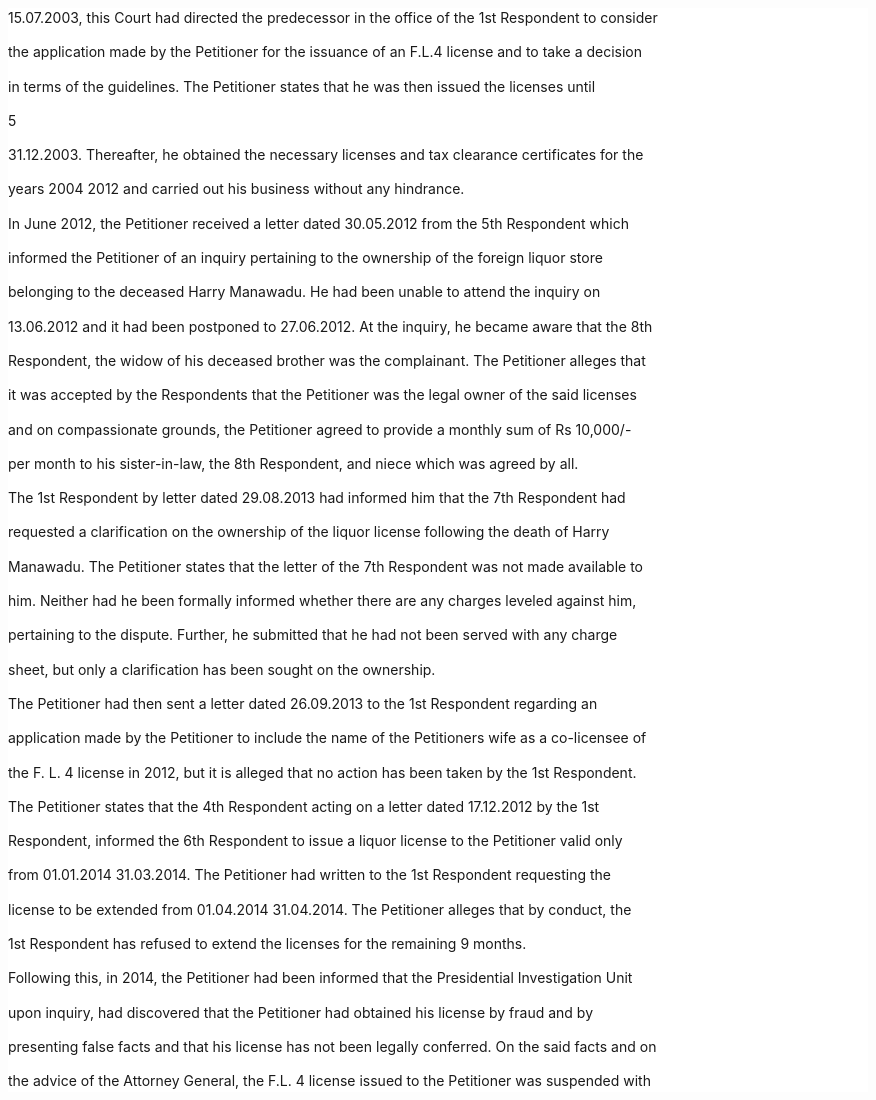 15.07.2003, this Court had directed the predecessor in the office of the 1st Respondent to consider

the application made by the Petitioner for the issuance of an F.L.4 license and to take a decision

in terms of the guidelines. The Petitioner states that he was then issued the licenses until

5

31.12.2003. Thereafter, he obtained the necessary licenses and tax clearance certificates for the

years 2004 2012 and carried out his business without any hindrance.

In June 2012, the Petitioner received a letter dated 30.05.2012 from the 5th Respondent which

informed the Petitioner of an inquiry pertaining to the ownership of the foreign liquor store

belonging to the deceased Harry Manawadu. He had been unable to attend the inquiry on

13.06.2012 and it had been postponed to 27.06.2012. At the inquiry, he became aware that the 8th

Respondent, the widow of his deceased brother was the complainant. The Petitioner alleges that

it was accepted by the Respondents that the Petitioner was the legal owner of the said licenses

and on compassionate grounds, the Petitioner agreed to provide a monthly sum of Rs 10,000/-

per month to his sister-in-law, the 8th Respondent, and niece which was agreed by all.

The 1st Respondent by letter dated 29.08.2013 had informed him that the 7th Respondent had

requested a clarification on the ownership of the liquor license following the death of Harry

Manawadu. The Petitioner states that the letter of the 7th Respondent was not made available to

him. Neither had he been formally informed whether there are any charges leveled against him,

pertaining to the dispute. Further, he submitted that he had not been served with any charge

sheet, but only a clarification has been sought on the ownership.

The Petitioner had then sent a letter dated 26.09.2013 to the 1st Respondent regarding an

application made by the Petitioner to include the name of the Petitioners wife as a co-licensee of

the F. L. 4 license in 2012, but it is alleged that no action has been taken by the 1st Respondent.

The Petitioner states that the 4th Respondent acting on a letter dated 17.12.2012 by the 1st

Respondent, informed the 6th Respondent to issue a liquor license to the Petitioner valid only

from 01.01.2014 31.03.2014. The Petitioner had written to the 1st Respondent requesting the

license to be extended from 01.04.2014 31.04.2014. The Petitioner alleges that by conduct, the

1st Respondent has refused to extend the licenses for the remaining 9 months.

Following this, in 2014, the Petitioner had been informed that the Presidential Investigation Unit

upon inquiry, had discovered that the Petitioner had obtained his license by fraud and by

presenting false facts and that his license has not been legally conferred. On the said facts and on

the advice of the Attorney General, the F.L. 4 license issued to the Petitioner was suspended with
